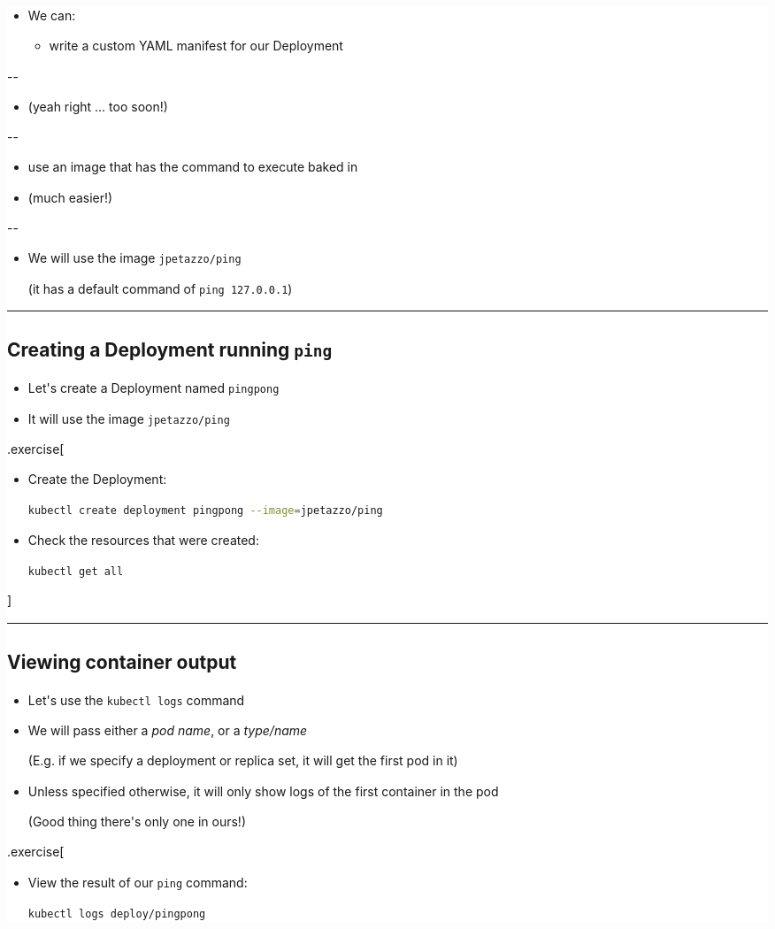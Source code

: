 - We can:

  - write a custom YAML manifest for our Deployment

--

  - (yeah right ... too soon!)

--

  - use an image that has the command to execute baked in

  - (much easier!)

--

- We will use the image `jpetazzo/ping`

  (it has a default command of `ping 127.0.0.1`)

---

## Creating a Deployment running `ping`

- Let's create a Deployment named `pingpong`

- It will use the image `jpetazzo/ping`

.exercise[

- Create the Deployment:
  ```bash
  kubectl create deployment pingpong --image=jpetazzo/ping
  ```

- Check the resources that were created:
  ```bash
  kubectl get all
  ```



]

---

## Viewing container output

- Let's use the `kubectl logs` command

- We will pass either a *pod name*, or a *type/name*

  (E.g. if we specify a deployment or replica set, it will get the first pod in it)

- Unless specified otherwise, it will only show logs of the first container in the pod

  (Good thing there's only one in ours!)

.exercise[

- View the result of our `ping` command:
  ```bash
  kubectl logs deploy/pingpong
  ```
